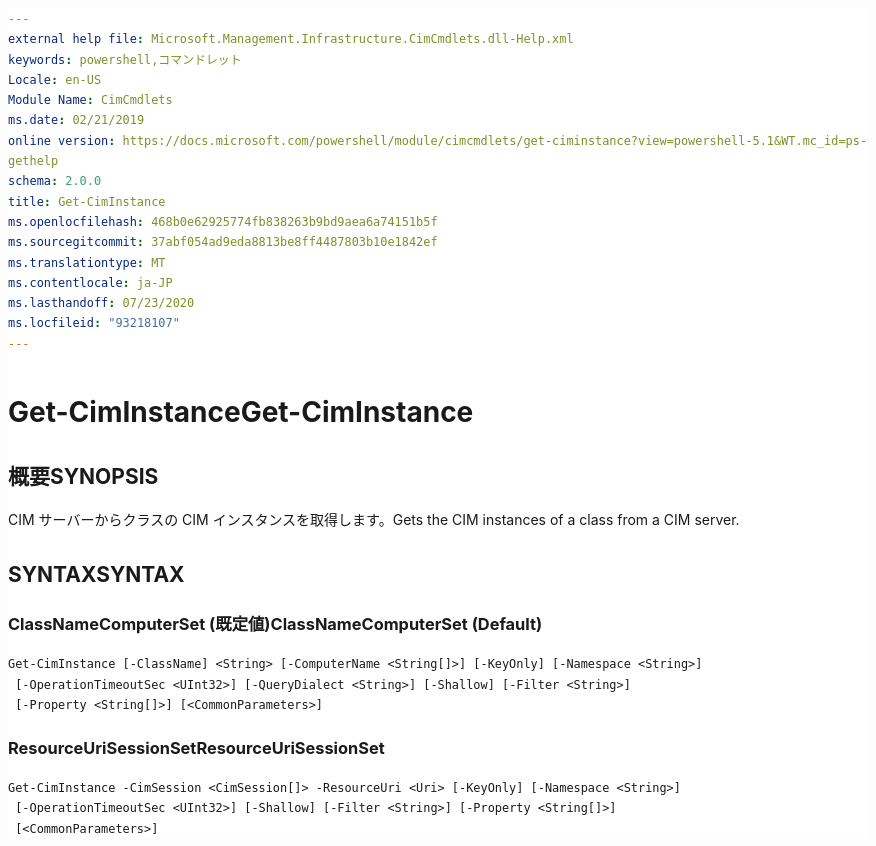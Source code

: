 ```yaml
---
external help file: Microsoft.Management.Infrastructure.CimCmdlets.dll-Help.xml
keywords: powershell,コマンドレット
Locale: en-US
Module Name: CimCmdlets
ms.date: 02/21/2019
online version: https://docs.microsoft.com/powershell/module/cimcmdlets/get-ciminstance?view=powershell-5.1&WT.mc_id=ps-gethelp
schema: 2.0.0
title: Get-CimInstance
ms.openlocfilehash: 468b0e62925774fb838263b9bd9aea6a74151b5f
ms.sourcegitcommit: 37abf054ad9eda8813be8ff4487803b10e1842ef
ms.translationtype: MT
ms.contentlocale: ja-JP
ms.lasthandoff: 07/23/2020
ms.locfileid: "93218107"
---
```

# <span data-ttu-id="f2340-103">Get-CimInstance</span><span class="sxs-lookup"><span data-stu-id="f2340-103">Get-CimInstance</span></span>

## <span data-ttu-id="f2340-104">概要</span><span class="sxs-lookup"><span data-stu-id="f2340-104">SYNOPSIS</span></span>
<span data-ttu-id="f2340-105">CIM サーバーからクラスの CIM インスタンスを取得します。</span><span class="sxs-lookup"><span data-stu-id="f2340-105">Gets the CIM instances of a class from a CIM server.</span></span>

## <span data-ttu-id="f2340-106">SYNTAX</span><span class="sxs-lookup"><span data-stu-id="f2340-106">SYNTAX</span></span>

### <span data-ttu-id="f2340-107">ClassNameComputerSet (既定値)</span><span class="sxs-lookup"><span data-stu-id="f2340-107">ClassNameComputerSet (Default)</span></span>

```
Get-CimInstance [-ClassName] <String> [-ComputerName <String[]>] [-KeyOnly] [-Namespace <String>]
 [-OperationTimeoutSec <UInt32>] [-QueryDialect <String>] [-Shallow] [-Filter <String>]
 [-Property <String[]>] [<CommonParameters>]
```

### <span data-ttu-id="f2340-108">ResourceUriSessionSet</span><span class="sxs-lookup"><span data-stu-id="f2340-108">ResourceUriSessionSet</span></span>

```
Get-CimInstance -CimSession <CimSession[]> -ResourceUri <Uri> [-KeyOnly] [-Namespace <String>]
 [-OperationTimeoutSec <UInt32>] [-Shallow] [-Filter <String>] [-Property <String[]>]
 [<CommonParameters>]
```
